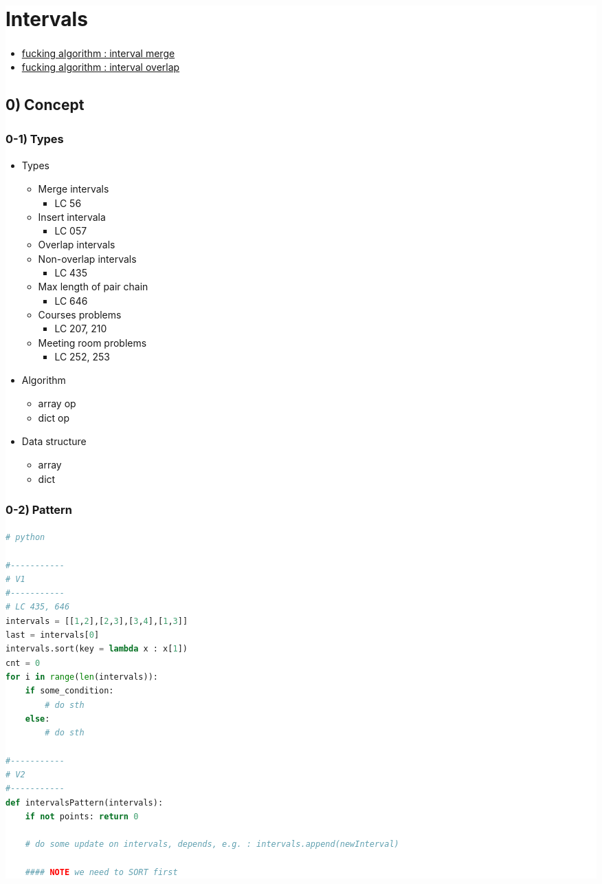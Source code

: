 # Intervals
- [fucking algorithm : interval merge](https://github.com/labuladong/fucking-algorithm/blob/master/%E7%AE%97%E6%B3%95%E6%80%9D%E7%BB%B4%E7%B3%BB%E5%88%97/%E5%8C%BA%E9%97%B4%E8%B0%83%E5%BA%A6%E9%97%AE%E9%A2%98%E4%B9%8B%E5%8C%BA%E9%97%B4%E5%90%88%E5%B9%B6.md)
- [fucking algorithm : interval overlap](https://github.com/labuladong/fucking-algorithm/blob/master/%E7%AE%97%E6%B3%95%E6%80%9D%E7%BB%B4%E7%B3%BB%E5%88%97/%E5%8C%BA%E9%97%B4%E4%BA%A4%E9%9B%86%E9%97%AE%E9%A2%98.md)

## 0) Concept  

### 0-1) Types

- Types
    - Merge intervals
        - LC 56
    - Insert intervala
        - LC 057
    - Overlap intervals
    - Non-overlap intervals
        - LC 435
    - Max length of pair chain
        - LC 646
    - Courses problems
        - LC 207, 210
    - Meeting room problems
        - LC 252, 253

- Algorithm
    - array op
    - dict op

- Data structure
    - array
    - dict

### 0-2) Pattern
```python
# python

#-----------
# V1
#-----------
# LC 435, 646
intervals = [[1,2],[2,3],[3,4],[1,3]]
last = intervals[0]
intervals.sort(key = lambda x : x[1])
cnt = 0
for i in range(len(intervals)):
    if some_condition:
        # do sth
    else:
        # do sth

#-----------
# V2
#-----------
def intervalsPattern(intervals):
    if not points: return 0

    # do some update on intervals, depends, e.g. : intervals.append(newInterval)

    #### NOTE we need to SORT first
```